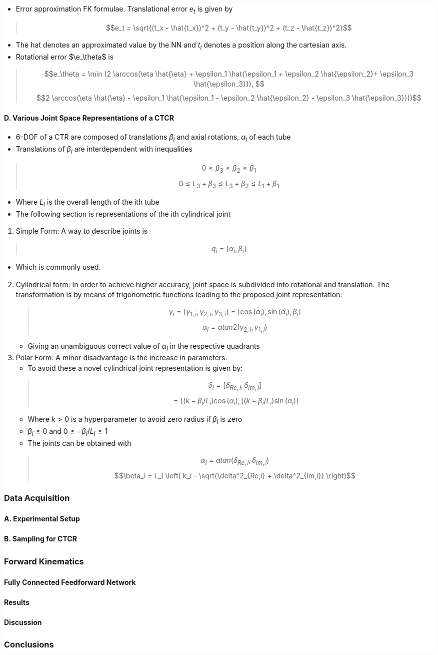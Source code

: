 * Error approximation FK formulae. Translational error $e_t$ is given by
> $$e_t = \sqrt{(t_x - \hat{t_x})^2 + (t_y - \hat{t_y})^2 + (t_z - \hat{t_z})^2}$$
* The hat denotes an approximated value by the NN and $t_i$ denotes a position along the cartesian axis.
* Rotational error $\e_\theta$ is
> $$e_\theta = \min (2 \arccos(\eta \hat{\eta} + \epsilon_1 \hat{\epsilon_1 + \epsilon_2 \hat{\epsilon_2}+ \epsilon_3 \hat{\epsilon_3}}), $$ $$2 \arccos(\eta \hat{\eta} - \epsilon_1 \hat{\epsilon_1 - \epsilon_2 \hat{\epsilon_2} - \epsilon_3 \hat{\epsilon_3}}))$$

#### D. Various Joint Space Representations of a CTCR
 * 6-DOF of a CTR are composed of translations $\beta_i$ and axial rotations, $\alpha_i$ of each tube
 * Translations of $\beta_i$ are interdependent with inequalities
 > $$0 \geq \beta_3 \geq \beta_2 \geq \beta_1$$ $$0 \leq L_3 + \beta_3 \leq L_3 + \beta_2 \leq L_1 + \beta_1$$
* Where $L_i$ is the overall length of the ith tube
* The following section is representations of the ith cylindrical joint
1. Simple Form: A way to describe joints is
> $$q_i = [\alpha_i, \beta_i]$$
* Which is commonly used.
2. Cylindrical form: In order to achieve higher accuracy, joint space is subdivided into rotational and translation.  The transformation is by means of trigonometric functions leading to the proposed joint representation:
	> $$\gamma_i = [\gamma_{1,i}, \gamma_{2,i}, \gamma_{3,i}] = [\cos(\alpha_i), \sin(\alpha_i), \beta_i]$$$$\alpha_i = atan2(\gamma_{2,i}, \gamma_{1,i})$$
	* Giving an unambiguous correct value of $\alpha_i$ in the respective quadrants
3. Polar Form: A minor disadvantage is the increase in parameters.
	* To avoid these a novel cylindrical joint representation is given by:
	> $$\delta_i = [\delta_{Re,i}, \delta_{Im,i}]$$$$= [(k - \beta_i / L_i) \cos (\alpha_i), ((k - \beta_i / L_i) \sin(\alpha_i)]$$
	* Where $k > 0$ is a hyperparameter to avoid zero radius if $\beta_i$ is zero
	* $\beta_i \leq 0$ and $0 \leq -\beta_i / L_i \leq 1$
	* The joints can be obtained with
	> $$\alpha_i = atan(\delta_{Re,i}, \delta_{Im,i})$$$$\beta_i = L_i \left( k_i - \sqrt{\delta^2_{Re,i} + \delta^2_{Im,i}} \right)$$

### Data Acquisition
#### A. Experimental Setup
#### B. Sampling for CTCR

### Forward Kinematics
#### Fully Connected Feedforward Network
#### Results
#### Discussion
### Conclusions

